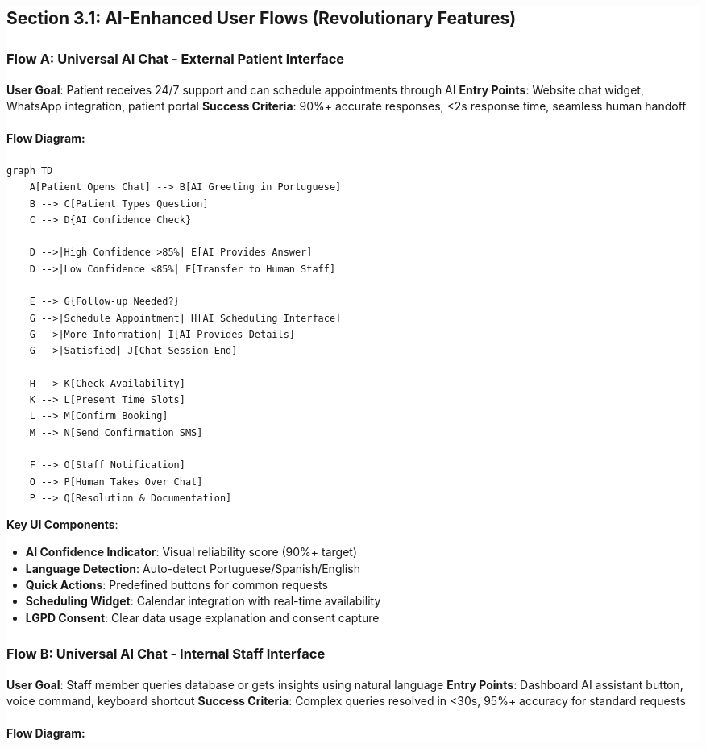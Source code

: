 ## Section 3.1: AI-Enhanced User Flows (Revolutionary Features)

### **Flow A: Universal AI Chat - External Patient Interface**

**User Goal**: Patient receives 24/7 support and can schedule appointments through AI **Entry
Points**: Website chat widget, WhatsApp integration, patient portal **Success Criteria**: 90%+
accurate responses, <2s response time, seamless human handoff

#### Flow Diagram:

```mermaid
graph TD
    A[Patient Opens Chat] --> B[AI Greeting in Portuguese]
    B --> C[Patient Types Question]
    C --> D{AI Confidence Check}

    D -->|High Confidence >85%| E[AI Provides Answer]
    D -->|Low Confidence <85%| F[Transfer to Human Staff]

    E --> G{Follow-up Needed?}
    G -->|Schedule Appointment| H[AI Scheduling Interface]
    G -->|More Information| I[AI Provides Details]
    G -->|Satisfied| J[Chat Session End]

    H --> K[Check Availability]
    K --> L[Present Time Slots]
    L --> M[Confirm Booking]
    M --> N[Send Confirmation SMS]

    F --> O[Staff Notification]
    O --> P[Human Takes Over Chat]
    P --> Q[Resolution & Documentation]
```

**Key UI Components**:

- **AI Confidence Indicator**: Visual reliability score (90%+ target)
- **Language Detection**: Auto-detect Portuguese/Spanish/English
- **Quick Actions**: Predefined buttons for common requests
- **Scheduling Widget**: Calendar integration with real-time availability
- **LGPD Consent**: Clear data usage explanation and consent capture

### **Flow B: Universal AI Chat - Internal Staff Interface**

**User Goal**: Staff member queries database or gets insights using natural language **Entry
Points**: Dashboard AI assistant button, voice command, keyboard shortcut **Success Criteria**:
Complex queries resolved in <30s, 95%+ accuracy for standard requests

#### Flow Diagram:
